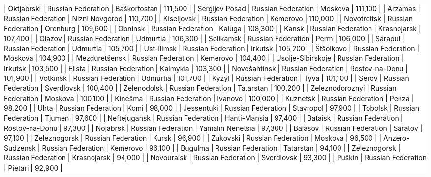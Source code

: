 | Oktjabrski | Russian Federation | Baškortostan | 111,500 |
| Sergijev Posad | Russian Federation | Moskova | 111,100 |
| Arzamas | Russian Federation | Nizni Novgorod | 110,700 |
| Kiseljovsk | Russian Federation | Kemerovo | 110,000 |
| Novotroitsk | Russian Federation | Orenburg | 109,600 |
| Obninsk | Russian Federation | Kaluga | 108,300 |
| Kansk | Russian Federation | Krasnojarsk | 107,400 |
| Glazov | Russian Federation | Udmurtia | 106,300 |
| Solikamsk | Russian Federation | Perm | 106,000 |
| Sarapul | Russian Federation | Udmurtia | 105,700 |
| Ust-Ilimsk | Russian Federation | Irkutsk | 105,200 |
| Štšolkovo | Russian Federation | Moskova | 104,900 |
| Mezduretšensk | Russian Federation | Kemerovo | 104,400 |
| Usolje-Sibirskoje | Russian Federation | Irkutsk | 103,500 |
| Elista | Russian Federation | Kalmykia | 103,300 |
| Novošahtinsk | Russian Federation | Rostov-na-Donu | 101,900 |
| Votkinsk | Russian Federation | Udmurtia | 101,700 |
| Kyzyl | Russian Federation | Tyva | 101,100 |
| Serov | Russian Federation | Sverdlovsk | 100,400 |
| Zelenodolsk | Russian Federation | Tatarstan | 100,200 |
| Zeleznodoroznyi | Russian Federation | Moskova | 100,100 |
| Kinešma | Russian Federation | Ivanovo | 100,000 |
| Kuznetsk | Russian Federation | Penza | 98,200 |
| Uhta | Russian Federation | Komi | 98,000 |
| Jessentuki | Russian Federation | Stavropol | 97,900 |
| Tobolsk | Russian Federation | Tjumen | 97,600 |
| Neftejugansk | Russian Federation | Hanti-Mansia | 97,400 |
| Bataisk | Russian Federation | Rostov-na-Donu | 97,300 |
| Nojabrsk | Russian Federation | Yamalin Nenetsia | 97,300 |
| Balašov | Russian Federation | Saratov | 97,100 |
| Zeleznogorsk | Russian Federation | Kursk | 96,900 |
| Zukovski | Russian Federation | Moskova | 96,500 |
| Anzero-Sudzensk | Russian Federation | Kemerovo | 96,100 |
| Bugulma | Russian Federation | Tatarstan | 94,100 |
| Zeleznogorsk | Russian Federation | Krasnojarsk | 94,000 |
| Novouralsk | Russian Federation | Sverdlovsk | 93,300 |
| Puškin | Russian Federation | Pietari | 92,900 |